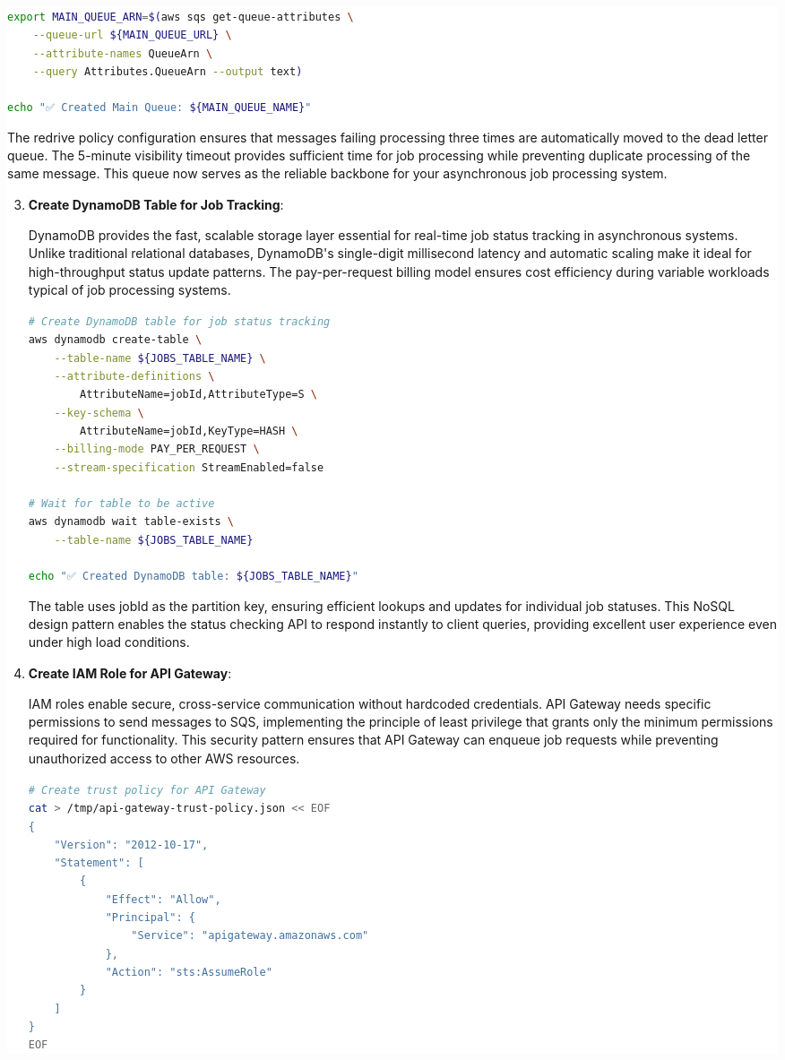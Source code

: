    ```bash
   export MAIN_QUEUE_ARN=$(aws sqs get-queue-attributes \
       --queue-url ${MAIN_QUEUE_URL} \
       --attribute-names QueueArn \
       --query Attributes.QueueArn --output text)
   
   echo "✅ Created Main Queue: ${MAIN_QUEUE_NAME}"
   ```

   The redrive policy configuration ensures that messages failing processing three times are automatically moved to the dead letter queue. The 5-minute visibility timeout provides sufficient time for job processing while preventing duplicate processing of the same message. This queue now serves as the reliable backbone for your asynchronous job processing system.

3. **Create DynamoDB Table for Job Tracking**:

   DynamoDB provides the fast, scalable storage layer essential for real-time job status tracking in asynchronous systems. Unlike traditional relational databases, DynamoDB's single-digit millisecond latency and automatic scaling make it ideal for high-throughput status update patterns. The pay-per-request billing model ensures cost efficiency during variable workloads typical of job processing systems.

   ```bash
   # Create DynamoDB table for job status tracking
   aws dynamodb create-table \
       --table-name ${JOBS_TABLE_NAME} \
       --attribute-definitions \
           AttributeName=jobId,AttributeType=S \
       --key-schema \
           AttributeName=jobId,KeyType=HASH \
       --billing-mode PAY_PER_REQUEST \
       --stream-specification StreamEnabled=false
   
   # Wait for table to be active
   aws dynamodb wait table-exists \
       --table-name ${JOBS_TABLE_NAME}
   
   echo "✅ Created DynamoDB table: ${JOBS_TABLE_NAME}"
   ```

   The table uses jobId as the partition key, ensuring efficient lookups and updates for individual job statuses. This NoSQL design pattern enables the status checking API to respond instantly to client queries, providing excellent user experience even under high load conditions.

4. **Create IAM Role for API Gateway**:

   IAM roles enable secure, cross-service communication without hardcoded credentials. API Gateway needs specific permissions to send messages to SQS, implementing the principle of least privilege that grants only the minimum permissions required for functionality. This security pattern ensures that API Gateway can enqueue job requests while preventing unauthorized access to other AWS resources.

   ```bash
   # Create trust policy for API Gateway
   cat > /tmp/api-gateway-trust-policy.json << EOF
   {
       "Version": "2012-10-17",
       "Statement": [
           {
               "Effect": "Allow",
               "Principal": {
                   "Service": "apigateway.amazonaws.com"
               },
               "Action": "sts:AssumeRole"
           }
       ]
   }
   EOF
   
   ```